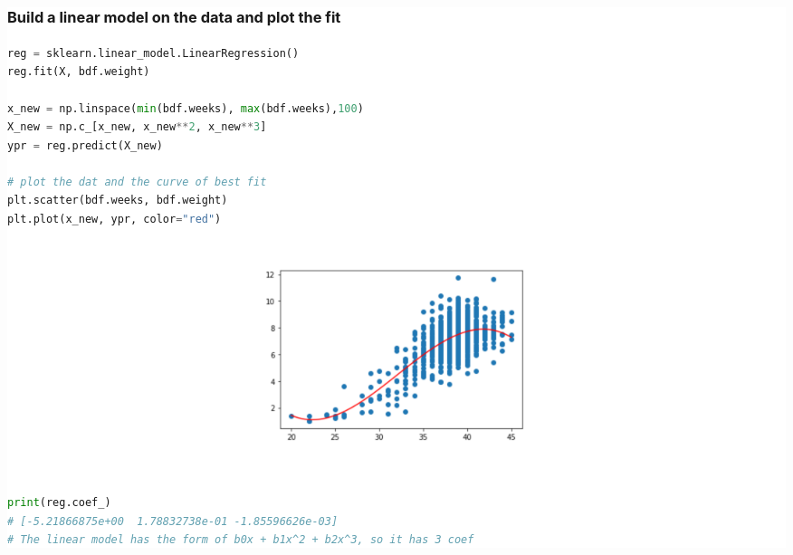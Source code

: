 </div>


### Build a linear model on the data and plot the fit 
```python
reg = sklearn.linear_model.LinearRegression()
reg.fit(X, bdf.weight)

x_new = np.linspace(min(bdf.weeks), max(bdf.weeks),100)
X_new = np.c_[x_new, x_new**2, x_new**3]
ypr = reg.predict(X_new)

# plot the dat and the curve of best fit
plt.scatter(bdf.weeks, bdf.weight)
plt.plot(x_new, ypr, color="red")
```

<div align=center>
    <img src ="img/linear.png" width="300" height ="260"/>  
</div>

```python
print(reg.coef_)
# [-5.21866875e+00  1.78832738e-01 -1.85596626e-03]
# The linear model has the form of b0x + b1x^2 + b2x^3, so it has 3 coef
```
